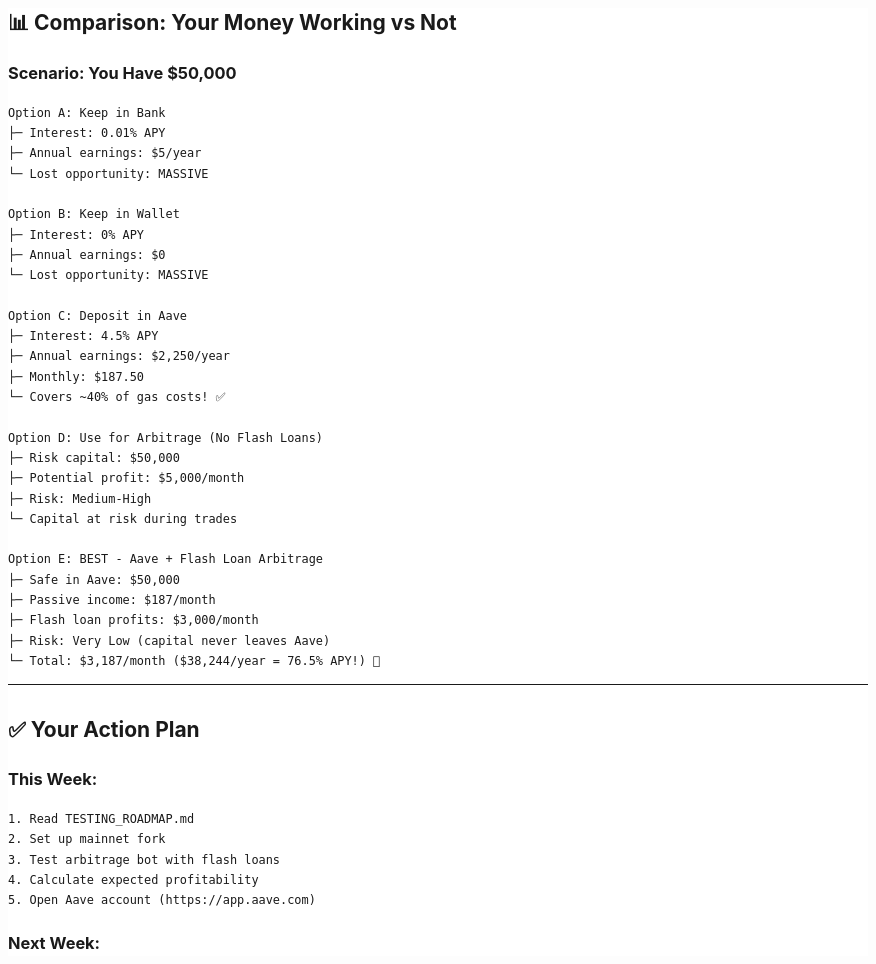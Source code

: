 
## 📊 Comparison: Your Money Working vs Not

### Scenario: You Have $50,000

```
Option A: Keep in Bank
├─ Interest: 0.01% APY
├─ Annual earnings: $5/year
└─ Lost opportunity: MASSIVE

Option B: Keep in Wallet
├─ Interest: 0% APY
├─ Annual earnings: $0
└─ Lost opportunity: MASSIVE

Option C: Deposit in Aave
├─ Interest: 4.5% APY
├─ Annual earnings: $2,250/year
├─ Monthly: $187.50
└─ Covers ~40% of gas costs! ✅

Option D: Use for Arbitrage (No Flash Loans)
├─ Risk capital: $50,000
├─ Potential profit: $5,000/month
├─ Risk: Medium-High
└─ Capital at risk during trades

Option E: BEST - Aave + Flash Loan Arbitrage
├─ Safe in Aave: $50,000
├─ Passive income: $187/month
├─ Flash loan profits: $3,000/month
├─ Risk: Very Low (capital never leaves Aave)
└─ Total: $3,187/month ($38,244/year = 76.5% APY!) 🚀
```

---

## ✅ Your Action Plan

### This Week:

```
1. Read TESTING_ROADMAP.md
2. Set up mainnet fork
3. Test arbitrage bot with flash loans
4. Calculate expected profitability
5. Open Aave account (https://app.aave.com)
```

### Next Week:
